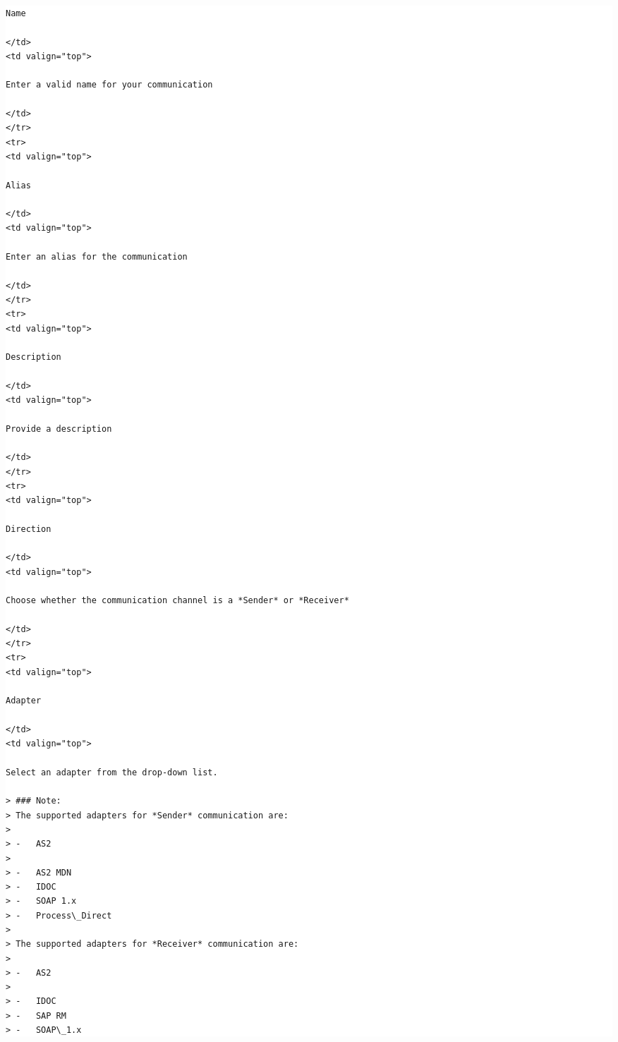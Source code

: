     Name
    
    </td>
    <td valign="top">
    
    Enter a valid name for your communication
    
    </td>
    </tr>
    <tr>
    <td valign="top">
    
    Alias
    
    </td>
    <td valign="top">
    
    Enter an alias for the communication
    
    </td>
    </tr>
    <tr>
    <td valign="top">
    
    Description
    
    </td>
    <td valign="top">
    
    Provide a description
    
    </td>
    </tr>
    <tr>
    <td valign="top">
    
    Direction
    
    </td>
    <td valign="top">
    
    Choose whether the communication channel is a *Sender* or *Receiver*
    
    </td>
    </tr>
    <tr>
    <td valign="top">
    
    Adapter
    
    </td>
    <td valign="top">
    
    Select an adapter from the drop-down list.

    > ### Note:  
    > The supported adapters for *Sender* communication are:
    > 
    > -   AS2
    > 
    > -   AS2 MDN
    > -   IDOC
    > -   SOAP 1.x
    > -   Process\_Direct
    > 
    > The supported adapters for *Receiver* communication are:
    > 
    > -   AS2
    > 
    > -   IDOC
    > -   SAP RM
    > -   SOAP\_1.x